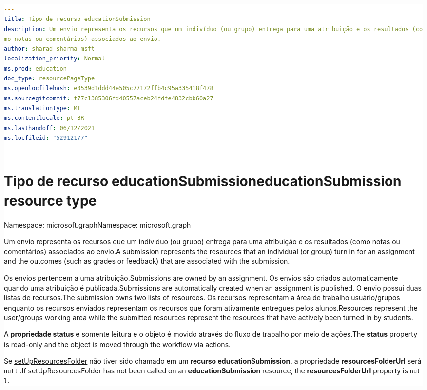 ```yaml
---
title: Tipo de recurso educationSubmission
description: Um envio representa os recursos que um indivíduo (ou grupo) entrega para uma atribuição e os resultados (como notas ou comentários) associados ao envio.
author: sharad-sharma-msft
localization_priority: Normal
ms.prod: education
doc_type: resourcePageType
ms.openlocfilehash: e0539d1ddd44e505c77172ffb4c95a335418f478
ms.sourcegitcommit: f77c1385306fd40557aceb24fdfe4832cbb60a27
ms.translationtype: MT
ms.contentlocale: pt-BR
ms.lasthandoff: 06/12/2021
ms.locfileid: "52912177"
---
```

# <a name="educationsubmission-resource-type"></a><span data-ttu-id="a479e-103">Tipo de recurso educationSubmission</span><span class="sxs-lookup"><span data-stu-id="a479e-103">educationSubmission resource type</span></span>

<span data-ttu-id="a479e-104">Namespace: microsoft.graph</span><span class="sxs-lookup"><span data-stu-id="a479e-104">Namespace: microsoft.graph</span></span>

<span data-ttu-id="a479e-105">Um envio representa os recursos que um indivíduo (ou grupo) entrega para uma atribuição e os resultados (como notas ou comentários) associados ao envio.</span><span class="sxs-lookup"><span data-stu-id="a479e-105">A submission represents the resources that an individual (or group) turn in for an assignment and the outcomes (such as grades or feedback) that are associated with the submission.</span></span>

<span data-ttu-id="a479e-106">Os envios pertencem a uma atribuição.</span><span class="sxs-lookup"><span data-stu-id="a479e-106">Submissions are owned by an assignment.</span></span> <span data-ttu-id="a479e-107">Os envios são criados automaticamente quando uma atribuição é publicada.</span><span class="sxs-lookup"><span data-stu-id="a479e-107">Submissions are automatically created when an assignment is published.</span></span> <span data-ttu-id="a479e-108">O envio possui duas listas de recursos.</span><span class="sxs-lookup"><span data-stu-id="a479e-108">The submission owns two lists of resources.</span></span> <span data-ttu-id="a479e-109">Os recursos representam a área de trabalho usuário/grupos enquanto os recursos enviados representam os recursos que foram ativamente entregues pelos alunos.</span><span class="sxs-lookup"><span data-stu-id="a479e-109">Resources represent the user/groups working area while the submitted resources represent the resources that have actively been turned in by students.</span></span>  

<span data-ttu-id="a479e-110">A **propriedade status** é somente leitura e o objeto é movido através do fluxo de trabalho por meio de ações.</span><span class="sxs-lookup"><span data-stu-id="a479e-110">The **status** property is read-only and the object is moved through the workflow via actions.</span></span> 

<span data-ttu-id="a479e-111">Se [setUpResourcesFolder](../api/educationsubmission-setupResourcesFolder.md) não tiver sido chamado em um **recurso educationSubmission,** a propriedade **resourcesFolderUrl** será `null` .</span><span class="sxs-lookup"><span data-stu-id="a479e-111">If [setUpResourcesFolder](../api/educationsubmission-setupResourcesFolder.md) has not been called on an **educationSubmission** resource, the **resourcesFolderUrl** property is `null`.</span></span>
